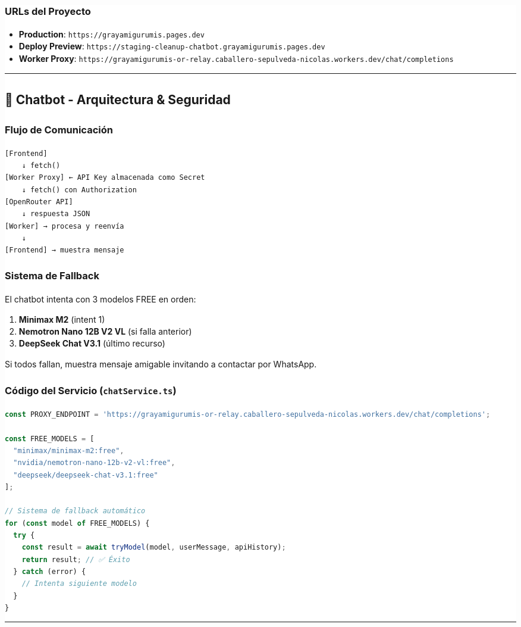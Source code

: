 ### **URLs del Proyecto**

- **Production**: `https://grayamigurumis.pages.dev`
- **Deploy Preview**: `https://staging-cleanup-chatbot.grayamigurumis.pages.dev`
- **Worker Proxy**: `https://grayamigurumis-or-relay.caballero-sepulveda-nicolas.workers.dev/chat/completions`

---

## 🤖 Chatbot - Arquitectura & Seguridad

### **Flujo de Comunicación**

```
[Frontend]
    ↓ fetch()
[Worker Proxy] ← API Key almacenada como Secret
    ↓ fetch() con Authorization
[OpenRouter API]
    ↓ respuesta JSON
[Worker] → procesa y reenvía
    ↓
[Frontend] → muestra mensaje
```

### **Sistema de Fallback**

El chatbot intenta con 3 modelos FREE en orden:

1. **Minimax M2** (intent 1)
2. **Nemotron Nano 12B V2 VL** (si falla anterior)
3. **DeepSeek Chat V3.1** (último recurso)

Si todos fallan, muestra mensaje amigable invitando a contactar por WhatsApp.

### **Código del Servicio** (`chatService.ts`)

```typescript
const PROXY_ENDPOINT = 'https://grayamigurumis-or-relay.caballero-sepulveda-nicolas.workers.dev/chat/completions';

const FREE_MODELS = [
  "minimax/minimax-m2:free",
  "nvidia/nemotron-nano-12b-v2-vl:free",
  "deepseek/deepseek-chat-v3.1:free"
];

// Sistema de fallback automático
for (const model of FREE_MODELS) {
  try {
    const result = await tryModel(model, userMessage, apiHistory);
    return result; // ✅ Éxito
  } catch (error) {
    // Intenta siguiente modelo
  }
}
```

---